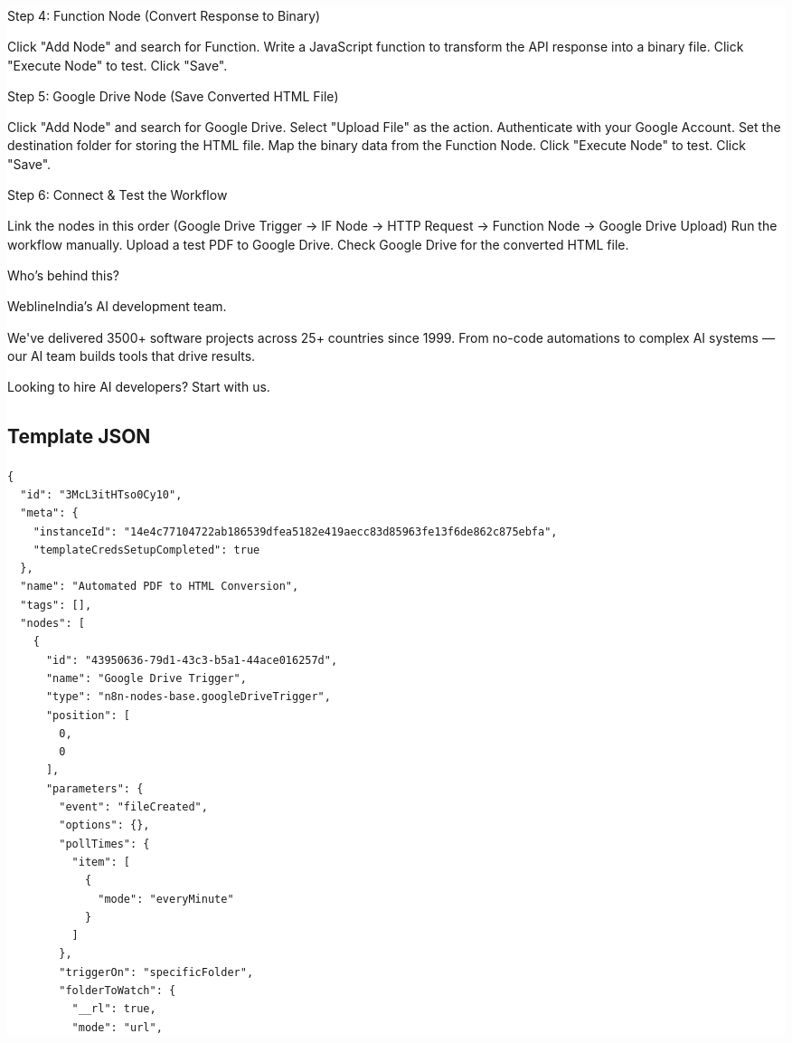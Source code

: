 Step 4: Function Node (Convert Response to Binary)

Click "Add Node" and search for Function.
Write a JavaScript function to transform the API response into a binary file.
Click "Execute Node" to test.
Click "Save".

Step 5: Google Drive Node (Save Converted HTML File)

Click "Add Node" and search for Google Drive.
Select "Upload File" as the action.
Authenticate with your Google Account.
Set the destination folder for storing the HTML file.
Map the binary data from the Function Node.
Click "Execute Node" to test.
Click "Save".

Step 6: Connect & Test the Workflow

Link the nodes in this  order (Google Drive Trigger → IF Node → HTTP Request → Function Node → Google Drive Upload)
Run the workflow manually.
Upload a test PDF to Google Drive.
Check Google Drive for the converted HTML file.

Who’s behind this?

WeblineIndia’s AI development team. 

We've delivered 3500+ software projects across 25+ countries since 1999. From no-code automations to complex AI systems — our AI team builds tools that drive results. 

Looking to hire AI developers? Start with us.

## Template JSON

```
{
  "id": "3McL3itHTso0Cy10",
  "meta": {
    "instanceId": "14e4c77104722ab186539dfea5182e419aecc83d85963fe13f6de862c875ebfa",
    "templateCredsSetupCompleted": true
  },
  "name": "Automated PDF to HTML Conversion",
  "tags": [],
  "nodes": [
    {
      "id": "43950636-79d1-43c3-b5a1-44ace016257d",
      "name": "Google Drive Trigger",
      "type": "n8n-nodes-base.googleDriveTrigger",
      "position": [
        0,
        0
      ],
      "parameters": {
        "event": "fileCreated",
        "options": {},
        "pollTimes": {
          "item": [
            {
              "mode": "everyMinute"
            }
          ]
        },
        "triggerOn": "specificFolder",
        "folderToWatch": {
          "__rl": true,
          "mode": "url",
```